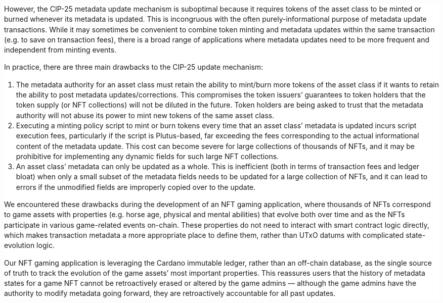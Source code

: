 However, the CIP-25 metadata update mechanism is suboptimal
because it requires tokens of the asset class to be minted or burned
whenever its metadata is updated.
This is incongruous with the often purely-informational
purpose of metadata update transactions.
While it may sometimes be convenient
to combine token minting and metadata updates
within the same transaction (e.g. to save on transaction fees),
there is a broad range of applications where
metadata updates need to be more frequent and independent from minting events.

In practice, there are three main drawbacks to the CIP-25 update mechanism:

1. The metadata authority for an asset class must
retain the ability to mint/burn more tokens of the asset class
if it wants to retain the ability to post metadata updates/corrections.
This compromises the token issuers’ guarantees to token holders
that the token supply (or NFT collections) will not be diluted in the future.
Token holders are being asked to trust
that the metadata authority will not abuse its power
to mint new tokens of the same asset class.
2. Executing a minting policy script to mint or burn tokens
every time that an asset class’ metadata is updated
incurs script execution fees, particularly if the script is Plutus-based,
far exceeding the fees corresponding to
the actual informational content of the metadata update.
This cost can become severe for large collections of thousands of NFTs,
and it may be prohibitive for implementing
any dynamic fields for such large NFT collections.
3. An asset class’ metadata can only be updated as a whole.
This is inefficient (both in terms of transaction fees and ledger bloat)
when only a small subset of the metadata fields needs to be updated
for a large collection of NFTs,
and it can lead to errors
if the unmodified fields are improperly copied over to the update.

We encountered these drawbacks during the development
of an NFT gaming application,
where thousands of NFTs correspond to game assets with properties
(e.g. horse age, physical and mental abilities)
that evolve both over time and as the NFTs participate
in various game-related events on-chain.
These properties do not need to interact with smart contract logic directly,
which makes transaction metadata a more appropriate place to define them,
rather than UTxO datums with complicated state-evolution logic.

Our NFT gaming application is leveraging the Cardano immutable ledger,
rather than an off-chain database,
as the single source of truth to track the evolution
of the game assets’ most important properties.
This reassures users that the history of metadata states for a game NFT
cannot be retroactively erased or altered by the game admins —
although the game admins have the authority to modify metadata going forward,
they are retroactively accountable for all past updates.
